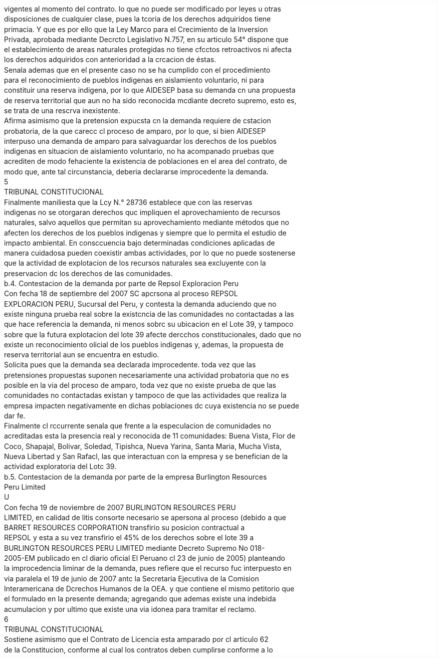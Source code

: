 vigentes al momento del contrato. lo que no puede ser modificado por leyes u otras  
disposiciones de cualquier clase, pues la tcoria de los derechos adquiridos tiene  
primacia. Y que es por ello que la Ley Marco para el Crecimiento de la Inversion  
Privada, aprobada mediante Decrcto Legislativo N.757, en su articulo 54° dispone que  
el establecimiento de areas naturales protegidas no tiene cfcctos retroactivos ni afecta  
los derechos adquiridos con anterioridad a la crcacion de éstas.  
Senala ademas que en el presente caso no se ha cumplido con el procedimiento  
para el reconocimiento de pueblos indigenas en aislamiento voluntario, ni para  
constituir una reserva indigena, por lo que AIDESEP basa su demanda cn una propuesta  
de reserva territorial que aun no ha sido reconocida mcdiante decreto supremo, esto es,  
se trata de una rescrva inexistente.  
Afirma asimismo que la pretension expucsta cn la demanda requiere de cstacion  
probatoria, de la que carecc cl proceso de amparo, por lo que, si bien AIDESEP  
interpuso una demanda de amparo para salvaguardar los derechos de los pueblos  
indigenas en situacion de aislamiento voluntario, no ha acompanado pruebas que  
acrediten de modo fehaciente la existencia de poblaciones en el area del contrato, de  
modo que, ante tal circunstancia, deberia declararse improcedente la demanda.  
5  
TRIBUNAL CONSTITUCIONAL  
Finalmente maniliesta que la Lcy N.° 28736 establece que con las reservas  
indigenas no se otorgaran derechos quc impliquen el aprovechamiento de recursos  
naturales, salvo aquellos que permitan su aprovechamiento mediante métodos que no  
afecten los derechos de los pueblos indigenas y siempre que lo permita el estudio de  
impacto ambiental. En consccuencia bajo determinadas condiciones aplicadas de  
manera cuidadosa pueden coexistir ambas actividades, por lo que no puede sostenerse  
que la actividad de explotacion de los recursos naturales sea excluyente con la  
preservacion dc los derechos de las comunidades.  
b.4. Contestacion de la demanda por parte de Repsol Exploracion Peru  
Con fecha 18 de septiembre del 2007 SC apcrsona al proceso REPSOL  
EXPLORACION PERU, Sucursal del Peru, y contesta la demanda aduciendo que no  
existe ninguna prueba real sobre la existcncia de las comunidades no contactadas a las  
que hace referencia la demanda, ni menos sobrc su ubicacion en el Lote 39, y tampoco  
sobre que la futura explotacion del lote 39 afecte dercchos constitucionales, dado que no  
existe un reconocimiento olicial de los pueblos indigenas y, ademas, la propuesta de  
reserva territorial aun se encuentra en estudio.  
Solicita pues que la demanda sea declarada improcedente. toda vez que las  
pretensiones propuestas suponen necesariamente una actividad probatoria que no es  
posible en la via del proceso de amparo, toda vez que no existe prueba de que las  
comunidades no contactadas existan y tampoco de que las actividades que realiza la  
empresa impacten negativamente en dichas poblaciones dc cuya existencia no se puede  
dar fe.  
Finalmente cl rccurrente senala que frente a la especulacion de comunidades no  
acreditadas esta la presencia real y reconocida de 11 comunidades: Buena Vista, Flor de  
Coco, Shapajal, Bolivar, Soledad, Tipishca, Nueva Yarina, Santa Maria, Mucha Vista,  
Nueva Libertad y San Rafacl, las que interactuan con la empresa y se benefician de la  
actividad exploratoria del Lotc 39.  
b.5. Contestacion de la demanda por parte de la empresa Burlington Resources  
Peru Limited  
U  
Con fecha 19 de noviembre de 2007 BURLINGTON RESOURCES PERU  
LIMITED, en calidad de litis consorte necesario se apersona al proceso (debido a que  
BARRET RESOURCES CORPORATION transfirio su posicion contractual a  
REPSOL y esta a su vez transfirio el 45% de los derechos sobre el lote 39 a  
BURLINGTON RESOURCES PERU LIMITED mediante Decreto Supremo No 018-  
2005-EM publicado en cl diario oficial El Peruano cl 23 de junio de 2005) planteando  
la improcedencia liminar de la demanda, pues refiere que el recurso fuc interpuesto en  
via paralela el 19 de junio de 2007 antc la Secretaria Ejecutiva de la Comision  
Interamericana de Dcrechos Humanos de la OEA. y que contiene el mismo petitorio que  
el formulado en la presente demanda; agregando que ademas existe una indebida  
acumulacion y por ultimo que existe una via idonea para tramitar el reclamo.  
6  
TRIBUNAL CONSTITUCIONAL  
Sostiene asimismo que el Contrato de Licencia esta amparado por cl articulo 62  
de la Constitucion, conforme al cual los contratos deben cumplirse conforme a lo  